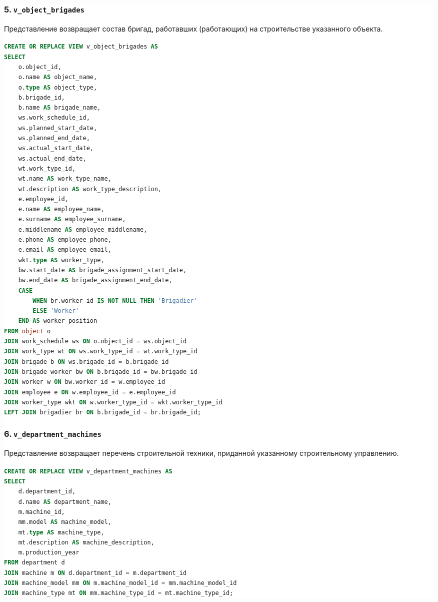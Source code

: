 ### 5. `v_object_brigades`
Представление возвращает состав бригад, работавших (работающих) на строительстве указанного объекта.

```sql
CREATE OR REPLACE VIEW v_object_brigades AS
SELECT 
    o.object_id,
    o.name AS object_name,
    o.type AS object_type,
    b.brigade_id,
    b.name AS brigade_name,
    ws.work_schedule_id,
    ws.planned_start_date,
    ws.planned_end_date,
    ws.actual_start_date,
    ws.actual_end_date,
    wt.work_type_id,
    wt.name AS work_type_name,
    wt.description AS work_type_description,
    e.employee_id,
    e.name AS employee_name,
    e.surname AS employee_surname,
    e.middlename AS employee_middlename,
    e.phone AS employee_phone,
    e.email AS employee_email,
    wkt.type AS worker_type,
    bw.start_date AS brigade_assignment_start_date,
    bw.end_date AS brigade_assignment_end_date,
    CASE 
        WHEN br.worker_id IS NOT NULL THEN 'Brigadier'
        ELSE 'Worker'
    END AS worker_position
FROM object o
JOIN work_schedule ws ON o.object_id = ws.object_id
JOIN work_type wt ON ws.work_type_id = wt.work_type_id
JOIN brigade b ON ws.brigade_id = b.brigade_id
JOIN brigade_worker bw ON b.brigade_id = bw.brigade_id
JOIN worker w ON bw.worker_id = w.employee_id
JOIN employee e ON w.employee_id = e.employee_id
JOIN worker_type wkt ON w.worker_type_id = wkt.worker_type_id
LEFT JOIN brigadier br ON b.brigade_id = br.brigade_id;
```

### 6. `v_department_machines`
Представление возвращает перечень строительной техники, приданной указанному строительному управлению.

```sql
CREATE OR REPLACE VIEW v_department_machines AS
SELECT 
    d.department_id,
    d.name AS department_name,
    m.machine_id,
    mm.model AS machine_model,
    mt.type AS machine_type,
    mt.description AS machine_description,
    m.production_year
FROM department d
JOIN machine m ON d.department_id = m.department_id
JOIN machine_model mm ON m.machine_model_id = mm.machine_model_id
JOIN machine_type mt ON mm.machine_type_id = mt.machine_type_id;
```
